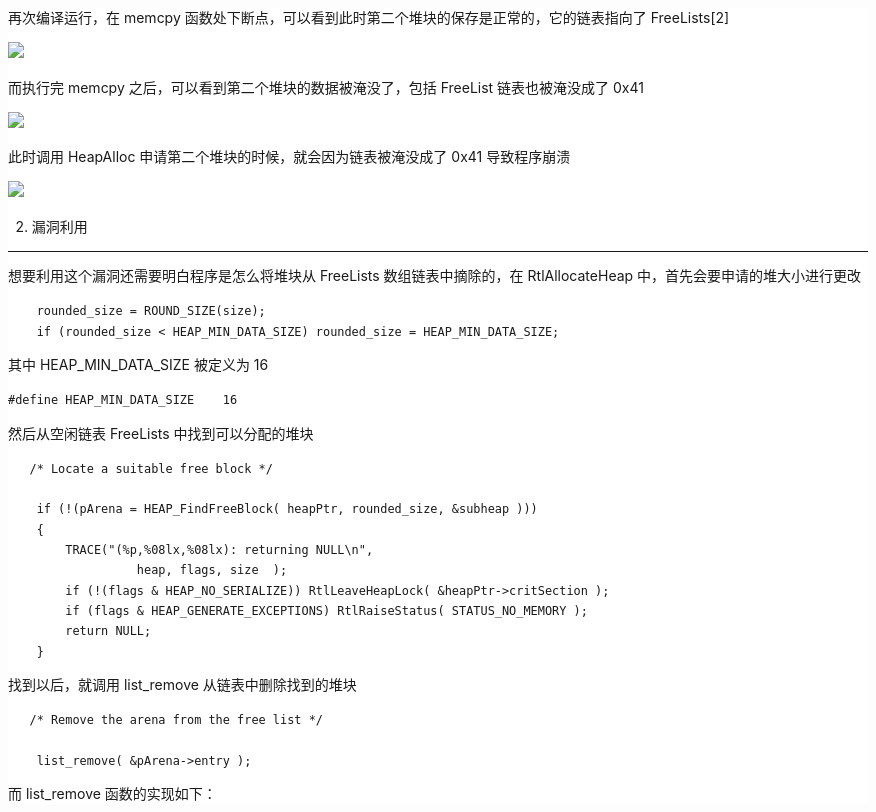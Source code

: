 再次编译运行，在 memcpy 函数处下断点，可以看到此时第二个堆块的保存是正常的，它的链表指向了 FreeLists[2]  

![](https://bbs.pediy.com/upload/attach/202201/835440_QAEVE5PGKRXJ9TQ.jpg)

而执行完 memcpy 之后，可以看到第二个堆块的数据被淹没了，包括 FreeList 链表也被淹没成了 0x41  

![](https://bbs.pediy.com/upload/attach/202201/835440_QYRVYNZRWDKW42H.jpg)

此时调用 HeapAlloc 申请第二个堆块的时候，就会因为链表被淹没成了 0x41 导致程序崩溃

![](https://bbs.pediy.com/upload/attach/202201/835440_6JPHZE6WFQSDR5J.jpg)

2. 漏洞利用  

----------

想要利用这个漏洞还需要明白程序是怎么将堆块从 FreeLists 数组链表中摘除的，在 RtlAllocateHeap 中，首先会要申请的堆大小进行更改

```
    rounded_size = ROUND_SIZE(size);
    if (rounded_size < HEAP_MIN_DATA_SIZE) rounded_size = HEAP_MIN_DATA_SIZE;

```

其中 HEAP_MIN_DATA_SIZE 被定义为 16

```
#define HEAP_MIN_DATA_SIZE    16

```

然后从空闲链表 FreeLists 中找到可以分配的堆块  

```
   /* Locate a suitable free block */
 
    if (!(pArena = HEAP_FindFreeBlock( heapPtr, rounded_size, &subheap )))
    {
        TRACE("(%p,%08lx,%08lx): returning NULL\n",
                  heap, flags, size  );
        if (!(flags & HEAP_NO_SERIALIZE)) RtlLeaveHeapLock( &heapPtr->critSection );
        if (flags & HEAP_GENERATE_EXCEPTIONS) RtlRaiseStatus( STATUS_NO_MEMORY );
        return NULL;
    }

```

找到以后，就调用 list_remove 从链表中删除找到的堆块

```
   /* Remove the arena from the free list */
 
    list_remove( &pArena->entry );

```

而 list_remove 函数的实现如下：

